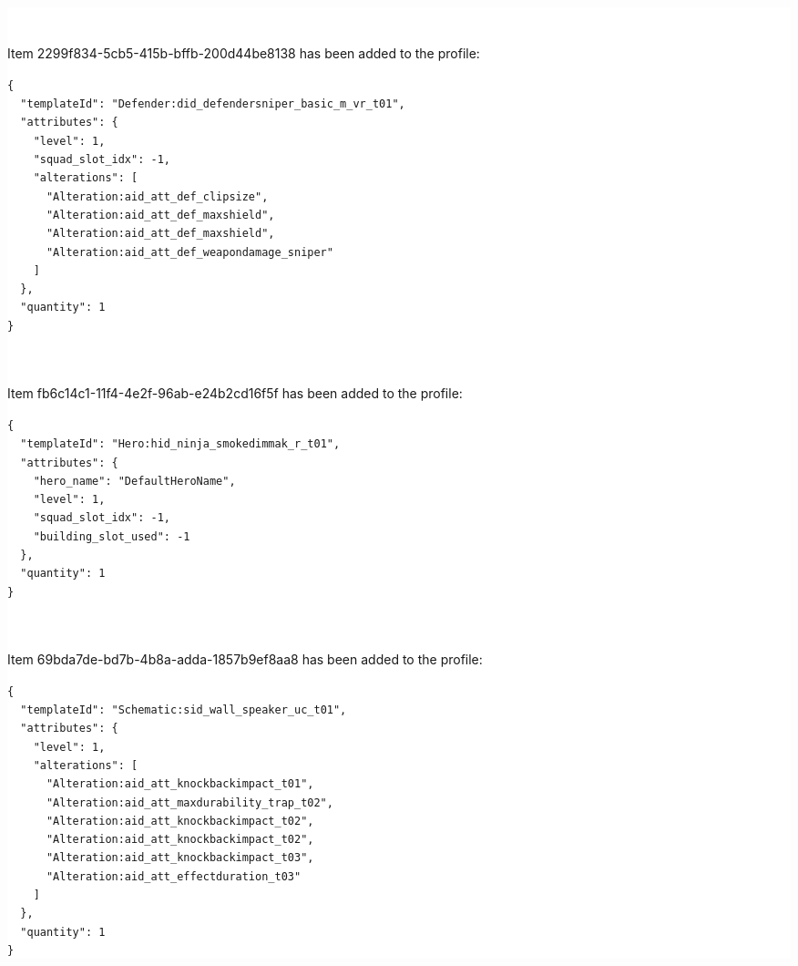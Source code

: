 <br><br>
Item 2299f834-5cb5-415b-bffb-200d44be8138 has been added to the profile:

```
{
  "templateId": "Defender:did_defendersniper_basic_m_vr_t01",
  "attributes": {
    "level": 1,
    "squad_slot_idx": -1,
    "alterations": [
      "Alteration:aid_att_def_clipsize",
      "Alteration:aid_att_def_maxshield",
      "Alteration:aid_att_def_maxshield",
      "Alteration:aid_att_def_weapondamage_sniper"
    ]
  },
  "quantity": 1
}
```

<br><br>
Item fb6c14c1-11f4-4e2f-96ab-e24b2cd16f5f has been added to the profile:

```
{
  "templateId": "Hero:hid_ninja_smokedimmak_r_t01",
  "attributes": {
    "hero_name": "DefaultHeroName",
    "level": 1,
    "squad_slot_idx": -1,
    "building_slot_used": -1
  },
  "quantity": 1
}
```

<br><br>
Item 69bda7de-bd7b-4b8a-adda-1857b9ef8aa8 has been added to the profile:

```
{
  "templateId": "Schematic:sid_wall_speaker_uc_t01",
  "attributes": {
    "level": 1,
    "alterations": [
      "Alteration:aid_att_knockbackimpact_t01",
      "Alteration:aid_att_maxdurability_trap_t02",
      "Alteration:aid_att_knockbackimpact_t02",
      "Alteration:aid_att_knockbackimpact_t02",
      "Alteration:aid_att_knockbackimpact_t03",
      "Alteration:aid_att_effectduration_t03"
    ]
  },
  "quantity": 1
}
```
